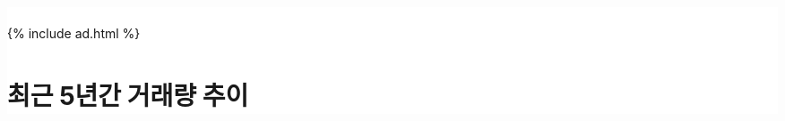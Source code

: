 
<br>
{% include ad.html %}
<br>

# 최근 5년간 거래량 추이


<div style="width:100%;">
    <canvas id="deal_progress" height="200"></canvas>
</div>

<script>
new Chart(document.getElementById("deal_progress"), {
    type: 'line',
    data: {
        labels: ['201510','201511','201512','201601','201602','201603','201604','201605','201606','201607','201608','201609','201610','201611','201612','201701','201702','201703','201704','201705','201706','201707','201708','201709','201710','201711','201712','201801','201802','201803','201804','201805','201806','201807','201808','201809','201810','201811','201812','201901','201902','201903','201904','201905','201906','201907','201908','201909','201910','201911','201912','202001','202002','202003','202004','202005','202006','202007','202008','202009','202010'],
        datasets: [{
            label: '매매',
            pointRadius: 1,
            data: [53, 46, 65, 51, 42, 65, 49, 51, 28, 60, 41, 45, 65, 45, 43, 46, 73, 83, 61, 53, 72, 54, 39, 39, 27, 45, 37, 37, 30, 44, 39, 33, 29, 29, 36, 36, 38, 31, 26, 25, 32, 52, 35, 41, 41, 53, 40, 57, 48, 44, 62, 74, 165, 60, 58, 72, 71, 85, 60, 64, 25],
            borderColor: "rgba(255, 201, 14, 1)",
            backgroundColor: "rgba(255, 201, 14, 0.5)",
            fill: false,
            lineTension: 0
        },{
            label: '전월세',
            pointRadius: 1,
            data: [50, 30, 37, 43, 38, 36, 46, 41, 34, 51, 46, 51, 52, 53, 41, 42, 62, 52, 47, 36, 40, 35, 55, 34, 42, 31, 29, 30, 53, 45, 40, 35, 33, 36, 41, 41, 40, 34, 39, 50, 70, 56, 40, 44, 43, 58, 50, 54, 53, 40, 42, 49, 56, 41, 38, 24, 30, 30, 31, 16, 9],
            borderColor: "rgba(0, 141, 185, 1)",
            backgroundColor: "rgba(0, 141, 185, 0.5)",
            fill: false,
            lineTension: 0
        }
        ]
    },
    options: {
        responsive: true,
        title: {
            display: false
        },
        tooltips: {
            mode: 'index',
            intersect: false
        },
        hover: {
            mode: 'nearest',
            intersect: true
        },
        scales: {
            xAxes: [{
                display: true,
                scaleLabel: {
                    display: true,
                    labelString: '년/월'
